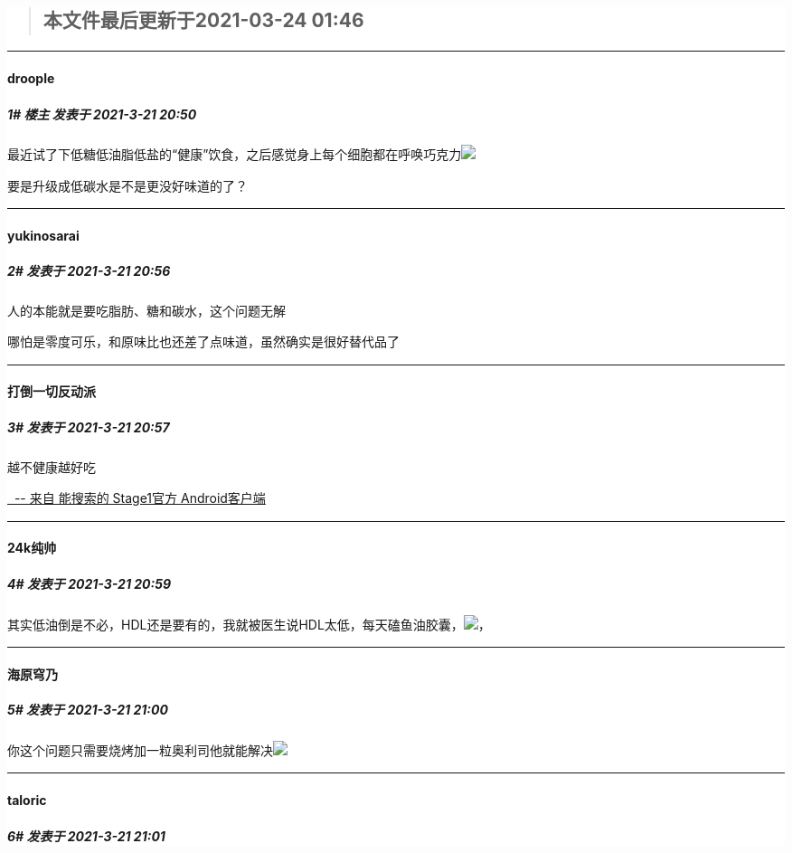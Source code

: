> ## **本文件最后更新于2021-03-24 01:46** 


-----

####  droople  
##### 1#       楼主       发表于 2021-3-21 20:50


最近试了下低糖低油脂低盐的“健康”饮食，之后感觉身上每个细胞都在呼唤巧克力<img src="https://static.saraba1st.com/image/smiley/face2017/044.png" referrerpolicy="no-referrer">

要是升级成低碳水是不是更没好味道的了？


-----

####  yukinosarai  
##### 2#       发表于 2021-3-21 20:56


人的本能就是要吃脂肪、糖和碳水，这个问题无解

哪怕是零度可乐，和原味比也还差了点味道，虽然确实是很好替代品了


-----

####  打倒一切反动派  
##### 3#       发表于 2021-3-21 20:57


越不健康越好吃

[  -- 来自 能搜索的 Stage1官方 Android客户端](https://www.coolapk.com/apk/140634)


-----

####  24k纯帅  
##### 4#       发表于 2021-3-21 20:59


其实低油倒是不必，HDL还是要有的，我就被医生说HDL太低，每天磕鱼油胶囊，<img src="https://static.saraba1st.com/image/smiley/face2017/068.png" referrerpolicy="no-referrer">，


-----

####  海原穹乃  
##### 5#       发表于 2021-3-21 21:00


你这个问题只需要烧烤加一粒奥利司他就能解决<img src="https://static.saraba1st.com/image/smiley/face2017/067.png" referrerpolicy="no-referrer">


-----

####  taloric  
##### 6#       发表于 2021-3-21 21:01
